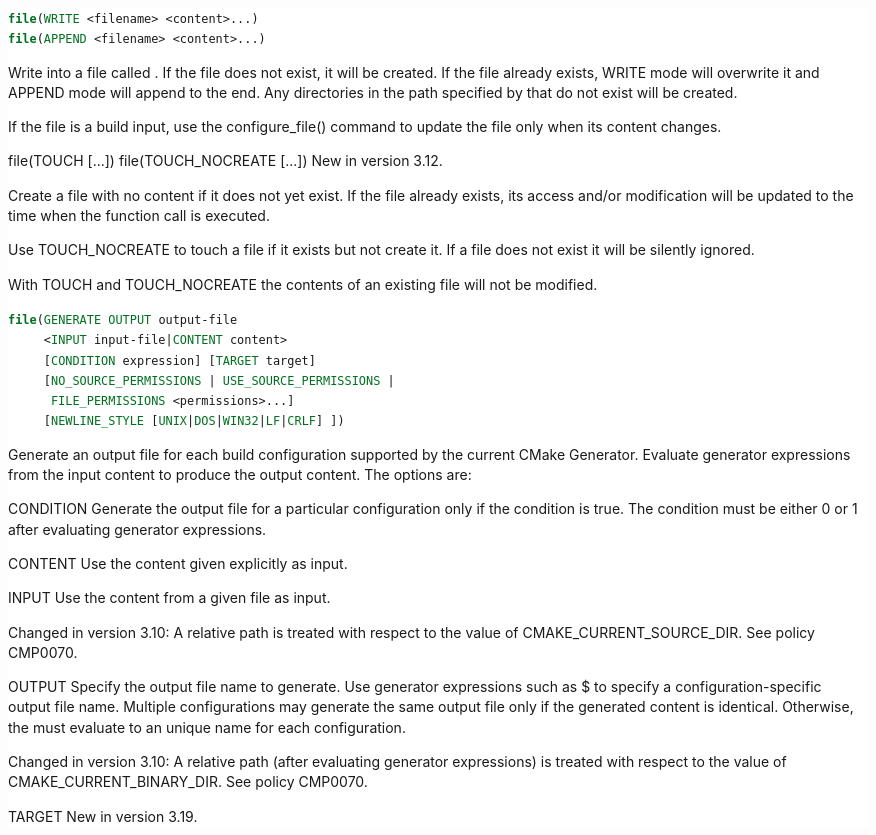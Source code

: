 ```cmake
file(WRITE <filename> <content>...)
file(APPEND <filename> <content>...)
```

Write <content> into a file called <filename>. If the file does not exist, it will be created. If the file already exists, WRITE mode will overwrite it and APPEND mode will append to the end. Any directories in the path specified by <filename> that do not exist will be created.

If the file is a build input, use the configure_file() command to update the file only when its content changes.

file(TOUCH [<files>...])
file(TOUCH_NOCREATE [<files>...])
New in version 3.12.

Create a file with no content if it does not yet exist. If the file already exists, its access and/or modification will be updated to the time when the function call is executed.

Use TOUCH_NOCREATE to touch a file if it exists but not create it. If a file does not exist it will be silently ignored.

With TOUCH and TOUCH_NOCREATE the contents of an existing file will not be modified.

```cmake
file(GENERATE OUTPUT output-file
     <INPUT input-file|CONTENT content>
     [CONDITION expression] [TARGET target]
     [NO_SOURCE_PERMISSIONS | USE_SOURCE_PERMISSIONS |
      FILE_PERMISSIONS <permissions>...]
     [NEWLINE_STYLE [UNIX|DOS|WIN32|LF|CRLF] ])
```

Generate an output file for each build configuration supported by the current CMake Generator. Evaluate generator expressions from the input content to produce the output content. The options are:

CONDITION <condition>
Generate the output file for a particular configuration only if the condition is true. The condition must be either 0 or 1 after evaluating generator expressions.

CONTENT <content>
Use the content given explicitly as input.

INPUT <input-file>
Use the content from a given file as input.

Changed in version 3.10: A relative path is treated with respect to the value of CMAKE_CURRENT_SOURCE_DIR. See policy CMP0070.

OUTPUT <output-file>
Specify the output file name to generate. Use generator expressions such as $<CONFIG> to specify a configuration-specific output file name. Multiple configurations may generate the same output file only if the generated content is identical. Otherwise, the <output-file> must evaluate to an unique name for each configuration.

Changed in version 3.10: A relative path (after evaluating generator expressions) is treated with respect to the value of CMAKE_CURRENT_BINARY_DIR. See policy CMP0070.

TARGET <target>
New in version 3.19.
